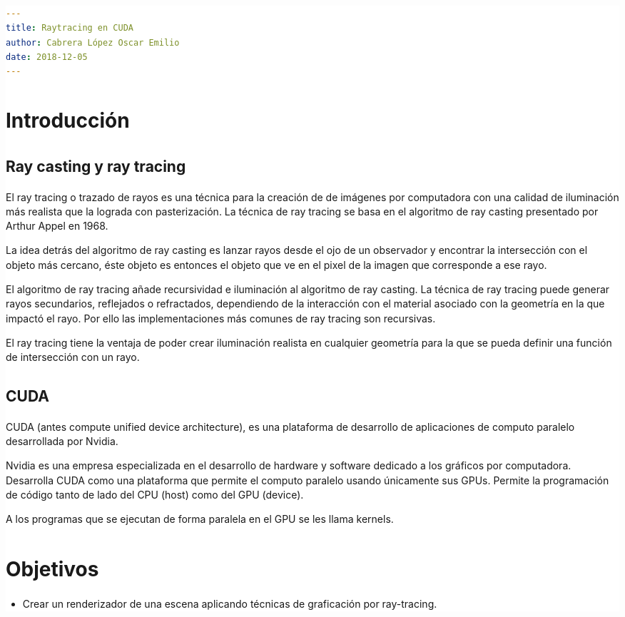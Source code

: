 ```yaml
---
title: Raytracing en CUDA
author: Cabrera López Oscar Emilio
date: 2018-12-05
---
```


# Introducción

## Ray casting y ray tracing

El ray tracing o trazado de rayos es una técnica para la creación de de
imágenes por computadora con una calidad de iluminación más realista
que la lograda con pasterización. La técnica de ray tracing se basa
en el algoritmo de ray casting presentado por Arthur Appel en 1968.

La idea detrás del algoritmo de ray casting es lanzar rayos desde el ojo
de un observador y encontrar la intersección con el objeto más cercano,
éste objeto es entonces el objeto que ve en el pixel de la imagen que
corresponde a ese rayo.

El algoritmo de ray tracing añade recursividad e iluminación al
algoritmo de ray casting. La técnica de ray tracing puede generar rayos
secundarios, reflejados o refractados, dependiendo de la interacción con
el material asociado con la geometría en la que impactó el rayo. Por
ello las implementaciones más comunes de ray tracing son recursivas.

El ray tracing tiene la ventaja de poder crear iluminación realista
en cualquier geometría para la que se pueda definir una función de
intersección con un rayo.

## CUDA

CUDA (antes compute unified device architecture), es una plataforma de
desarrollo de aplicaciones de computo paralelo desarrollada por Nvidia.

Nvidia es una empresa especializada en el desarrollo de hardware y
software dedicado a los gráficos por computadora. Desarrolla CUDA como
una plataforma que permite el computo paralelo usando únicamente sus
GPUs. Permite la programación de código tanto de lado del CPU (host)
como del GPU (device).

A los programas que se ejecutan de forma paralela en el GPU se les
llama kernels.

# Objetivos

-   Crear un renderizador de una escena aplicando técnicas de
    graficación por ray-tracing.
